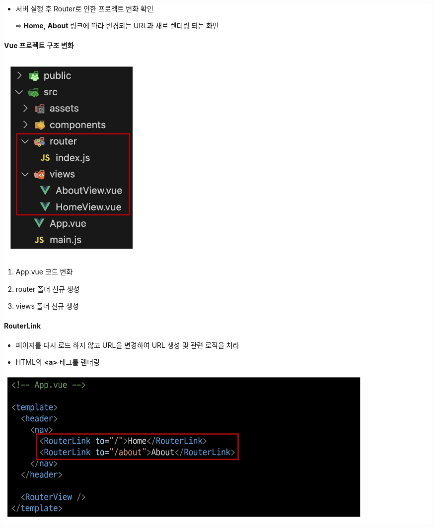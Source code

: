 - 서버 실행 후 Router로 인한 프로젝트 변화 확인

  ⇨ **Home**, **About** 링크에 따라 변경되는 URL과 새로 렌더링 되는 화면

#### Vue 프로젝트 구조 변화

![alt text](images/image_3.png)

1. App.vue 코드 변화

2. router 폴더 신규 생성

3. views 폴더 신규 생성

#### RouterLink

- 페이지를 다시 로드 하지 않고 URL을 변경하여 URL 생성 및 관련 로직을 처리

- HTML의 **\<a>** 태그를 렌더링

![alt text](images/image_4.png)
